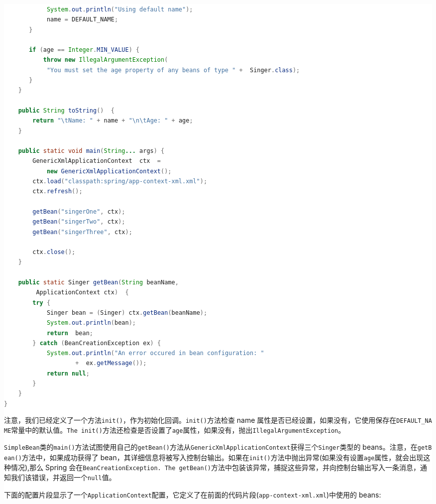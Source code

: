 ```java
            System.out.println("Using default name");
            name = DEFAULT_NAME;
       }

       if (age == Integer.MIN_VALUE) {
           throw new IllegalArgumentException(
            "You must set the age property of any beans of type " +  Singer.class);
       }
    }

    public String toString()  {
        return "\tName: " + name + "\n\tAge: " + age;
    }

    public static void main(String... args) {
        GenericXmlApplicationContext  ctx  =
            new GenericXmlApplicationContext();
        ctx.load("classpath:spring/app-context-xml.xml");
        ctx.refresh();

        getBean("singerOne", ctx);
        getBean("singerTwo", ctx);
        getBean("singerThree", ctx);

        ctx.close();
    }

    public static Singer getBean(String beanName,
         ApplicationContext ctx)  {
        try {
            Singer bean = (Singer) ctx.getBean(beanName);
            System.out.println(bean);
            return  bean;
        } catch (BeanCreationException ex) {
            System.out.println("An error occured in bean configuration: "
                    +  ex.getMessage());
            return null;
        }
    }
}

```

注意，我们已经定义了一个方法`init()`，作为初始化回调。`init()`方法检查 name 属性是否已经设置，如果没有，它使用保存在`DEFAULT_NAME`常量中的默认值。`The init()`方法还检查是否设置了`age`属性，如果没有，抛出`IllegalArgumentException`。

`SimpleBean`类的`main()`方法试图使用自己的`getBean()`方法从`GenericXmlApplicationContext`获得三个`Singer`类型的 beans。注意，在`getBean()`方法中，如果成功获得了 bean，其详细信息将被写入控制台输出。如果在`init()`方法中抛出异常(如果没有设置`age`属性，就会出现这种情况),那么 Spring 会在`BeanCreationException. The getBean()`方法中包装该异常，捕捉这些异常，并向控制台输出写入一条消息，通知我们该错误，并返回一个`null`值。

下面的配置片段显示了一个`ApplicationContext`配置，它定义了在前面的代码片段(`app-context-xml.xml`)中使用的 beans:
